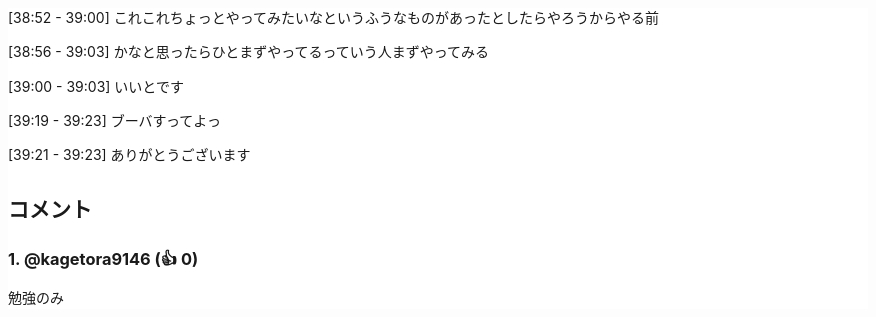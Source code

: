 [38:52 - 39:00]
これこれちょっとやってみたいなというふうなものがあったとしたらやろうからやる前

[38:56 - 39:03]
かなと思ったらひとまずやってるっていう人まずやってみる

[39:00 - 39:03]
いいとです

[39:19 - 39:23]
ブーバすってよっ

[39:21 - 39:23]
ありがとうございます

## コメント

### 1. @kagetora9146 (👍 0)
勉強のみ

